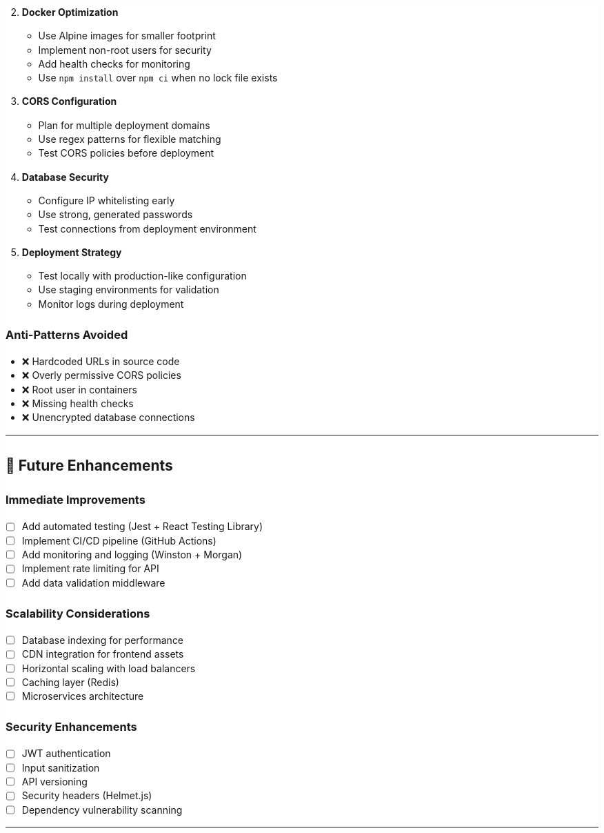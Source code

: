 2. **Docker Optimization**
   - Use Alpine images for smaller footprint
   - Implement non-root users for security
   - Add health checks for monitoring
   - Use `npm install` over `npm ci` when no lock file exists

3. **CORS Configuration**
   - Plan for multiple deployment domains
   - Use regex patterns for flexible matching
   - Test CORS policies before deployment

4. **Database Security**
   - Configure IP whitelisting early
   - Use strong, generated passwords
   - Test connections from deployment environment

5. **Deployment Strategy**
   - Test locally with production-like configuration
   - Use staging environments for validation
   - Monitor logs during deployment

### Anti-Patterns Avoided
- ❌ Hardcoded URLs in source code
- ❌ Overly permissive CORS policies
- ❌ Root user in containers
- ❌ Missing health checks
- ❌ Unencrypted database connections

---

## 🚀 Future Enhancements

### Immediate Improvements
- [ ] Add automated testing (Jest + React Testing Library)
- [ ] Implement CI/CD pipeline (GitHub Actions)
- [ ] Add monitoring and logging (Winston + Morgan)
- [ ] Implement rate limiting for API
- [ ] Add data validation middleware

### Scalability Considerations
- [ ] Database indexing for performance
- [ ] CDN integration for frontend assets
- [ ] Horizontal scaling with load balancers
- [ ] Caching layer (Redis)
- [ ] Microservices architecture

### Security Enhancements
- [ ] JWT authentication
- [ ] Input sanitization
- [ ] API versioning
- [ ] Security headers (Helmet.js)
- [ ] Dependency vulnerability scanning

---
